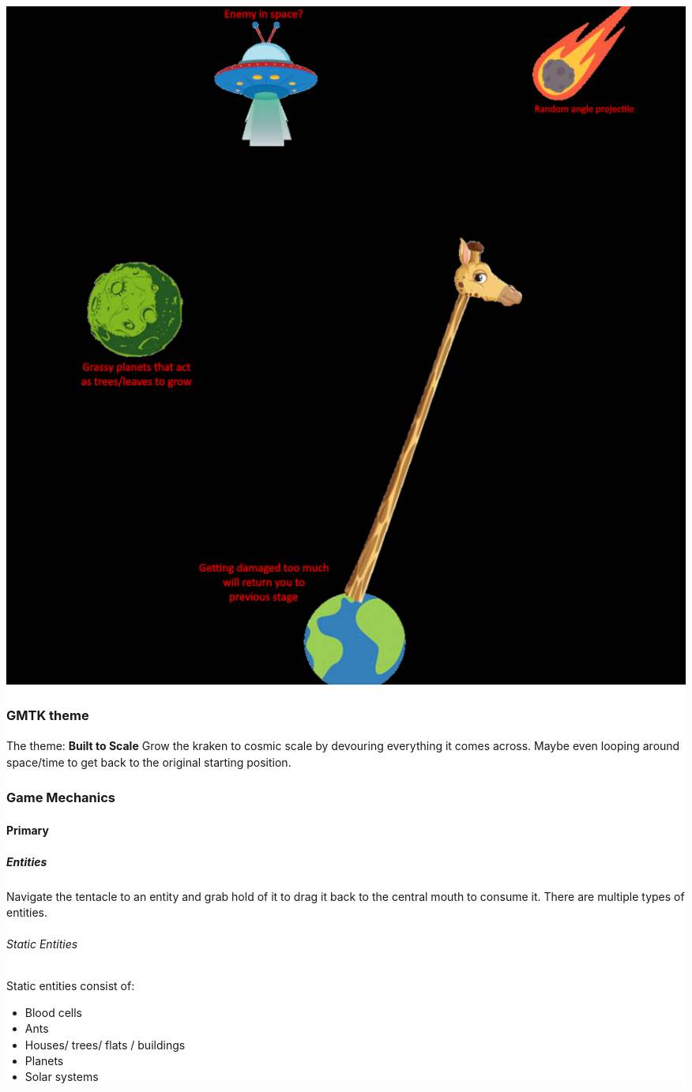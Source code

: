 ![alt text](<attachments/Pasted image 20240817094710.png>)
### GMTK theme
The theme: **Built to Scale**
Grow the kraken to cosmic scale by devouring everything it comes across. Maybe even looping around space/time to get back to the original starting position.
### Game Mechanics
#### Primary
##### Entities
Navigate the tentacle to an entity and grab hold of it to drag it back to the central mouth to consume it. There are multiple types of entities.
###### Static Entities
Static entities consist of:
- Blood cells
- Ants
- Houses/ trees/ flats / buildings
- Planets
- Solar systems